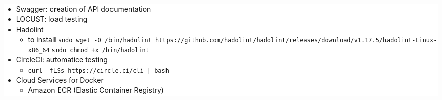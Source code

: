 - Swagger: creation of API documentation
- LOCUST: load testing 
- Hadolint 
   - to install 
       `sudo wget -O /bin/hadolint https://github.com/hadolint/hadolint/releases/download/v1.17.5/hadolint-Linux-x86_64` 
       `sudo chmod +x /bin/hadolint`
- CircleCI: automatice testing
   - `curl -fLSs https://circle.ci/cli | bash` 
- Cloud Services for Docker
    - Amazon ECR (Elastic Container Registry)
   


